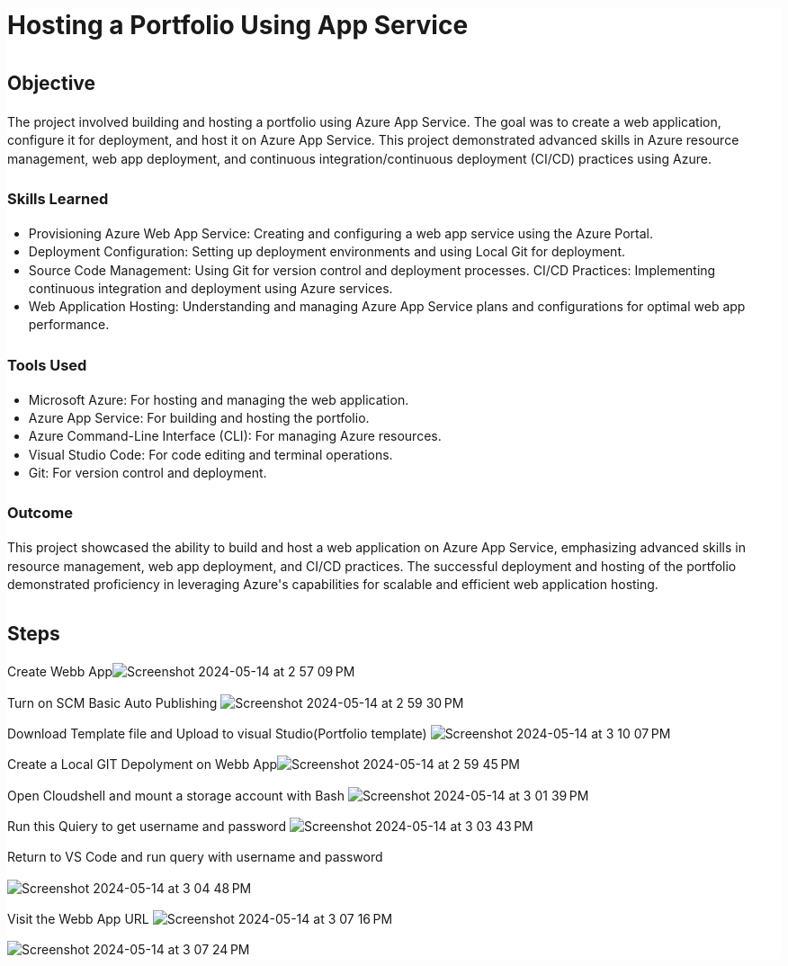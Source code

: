 # Hosting a Portfolio Using App Service

## Objective

The project involved building and hosting a portfolio using Azure App Service. The goal was to create a web application, configure it for deployment, and host it on Azure App Service. This project demonstrated advanced skills in Azure resource management, web app deployment, and continuous integration/continuous deployment (CI/CD) practices using Azure.

### Skills Learned

- Provisioning Azure Web App Service: Creating and configuring a web app service using the Azure Portal.
- Deployment Configuration: Setting up deployment environments and using Local Git for deployment.
- Source Code Management: Using Git for version control and deployment processes.
CI/CD Practices: Implementing continuous integration and deployment using Azure services.
- Web Application Hosting: Understanding and managing Azure App Service plans and configurations for optimal web app performance.

### Tools Used

- Microsoft Azure: For hosting and managing the web application.
- Azure App Service: For building and hosting the portfolio.
- Azure Command-Line Interface (CLI): For managing Azure resources.
- Visual Studio Code: For code editing and terminal operations.
- Git: For version control and deployment.

### Outcome
This project showcased the ability to build and host a web application on Azure App Service, emphasizing advanced skills in resource management, web app deployment, and CI/CD practices. The successful deployment and hosting of the portfolio demonstrated proficiency in leveraging Azure's capabilities for scalable and efficient web application hosting.

## Steps
Create Webb App<img width="1470" alt="Screenshot 2024-05-14 at 2 57 09 PM" src="https://github.com/Hunter102002/Hosting-a-Portfolio-using-Azure-App-Service/assets/98543129/dd204cb7-4f26-41be-b19b-3036acbbb5d6">

Turn on SCM Basic Auto Publishing
<img width="508" alt="Screenshot 2024-05-14 at 2 59 30 PM" src="https://github.com/Hunter102002/Hosting-a-Portfolio-using-Azure-App-Service/assets/98543129/1c913b1a-3ee8-423f-825c-3c59f3af534e">

Download Template file and Upload to visual Studio(Portfolio template)
<img width="803" alt="Screenshot 2024-05-14 at 3 10 07 PM" src="https://github.com/Hunter102002/Hosting-a-Portfolio-using-Azure-App-Service/assets/98543129/ac72130d-52c6-4967-a604-c3ea8834087d">



Create a Local GIT Depolyment on Webb App<img width="716" alt="Screenshot 2024-05-14 at 2 59 45 PM" src="https://github.com/Hunter102002/Hosting-a-Portfolio-using-Azure-App-Service/assets/98543129/2c98bc78-b699-4b44-b091-4c465322e8e6">

Open Cloudshell and mount a storage account with Bash
<img width="1470" alt="Screenshot 2024-05-14 at 3 01 39 PM" src="https://github.com/Hunter102002/Hosting-a-Portfolio-using-Azure-App-Service/assets/98543129/16a032e3-0028-4881-aefc-a37f8d397208">

Run this Quiery to get username and password 
<img width="1470" alt="Screenshot 2024-05-14 at 3 03 43 PM" src="https://github.com/Hunter102002/Hosting-a-Portfolio-using-Azure-App-Service/assets/98543129/fc06c0d8-9ff3-438c-aa94-2a08a6c08c53">

Return to VS Code and run query with username and password

<img width="692" alt="Screenshot 2024-05-14 at 3 04 48 PM" src="https://github.com/Hunter102002/Hosting-a-Portfolio-using-Azure-App-Service/assets/98543129/b7b9c0a5-9f77-41c7-be6c-b4619da18b65">

Visit the Webb App URL
<img width="792" alt="Screenshot 2024-05-14 at 3 07 16 PM" src="https://github.com/Hunter102002/Hosting-a-Portfolio-using-Azure-App-Service/assets/98543129/26541063-82f7-428c-99d6-5586e51ff80c">

<img width="798" alt="Screenshot 2024-05-14 at 3 07 24 PM" src="https://github.com/Hunter102002/Hosting-a-Portfolio-using-Azure-App-Service/assets/98543129/f56c0e4b-d479-45fc-91ad-f8fe40b4685e">

